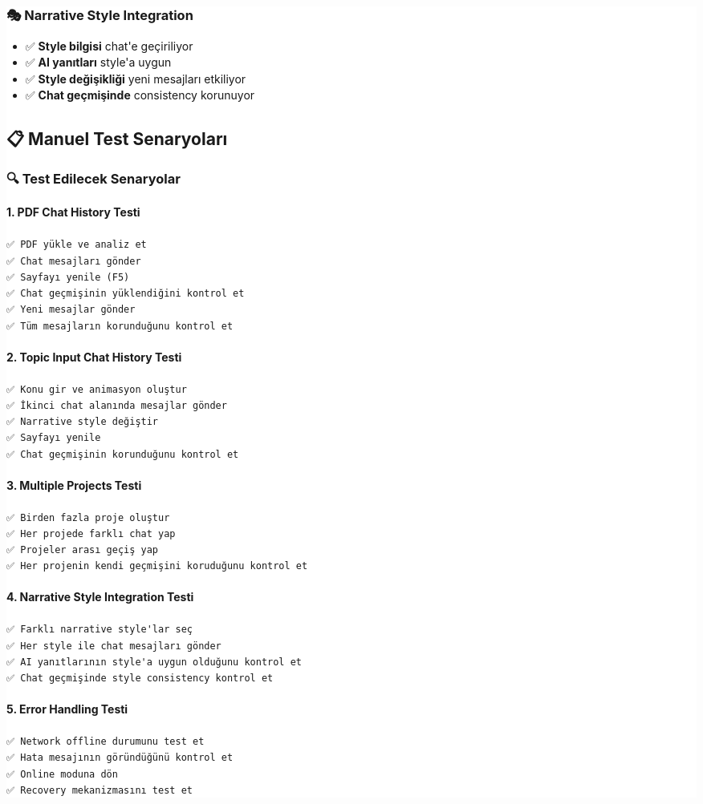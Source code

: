### 🎭 Narrative Style Integration
- ✅ **Style bilgisi** chat'e geçiriliyor
- ✅ **AI yanıtları** style'a uygun
- ✅ **Style değişikliği** yeni mesajları etkiliyor
- ✅ **Chat geçmişinde** consistency korunuyor

## 📋 Manuel Test Senaryoları

### 🔍 Test Edilecek Senaryolar

#### 1. PDF Chat History Testi
```
✅ PDF yükle ve analiz et
✅ Chat mesajları gönder
✅ Sayfayı yenile (F5)
✅ Chat geçmişinin yüklendiğini kontrol et
✅ Yeni mesajlar gönder
✅ Tüm mesajların korunduğunu kontrol et
```

#### 2. Topic Input Chat History Testi
```
✅ Konu gir ve animasyon oluştur
✅ İkinci chat alanında mesajlar gönder
✅ Narrative style değiştir
✅ Sayfayı yenile
✅ Chat geçmişinin korunduğunu kontrol et
```

#### 3. Multiple Projects Testi
```
✅ Birden fazla proje oluştur
✅ Her projede farklı chat yap
✅ Projeler arası geçiş yap
✅ Her projenin kendi geçmişini koruduğunu kontrol et
```

#### 4. Narrative Style Integration Testi
```
✅ Farklı narrative style'lar seç
✅ Her style ile chat mesajları gönder
✅ AI yanıtlarının style'a uygun olduğunu kontrol et
✅ Chat geçmişinde style consistency kontrol et
```

#### 5. Error Handling Testi
```
✅ Network offline durumunu test et
✅ Hata mesajının göründüğünü kontrol et
✅ Online moduna dön
✅ Recovery mekanizmasını test et
```
